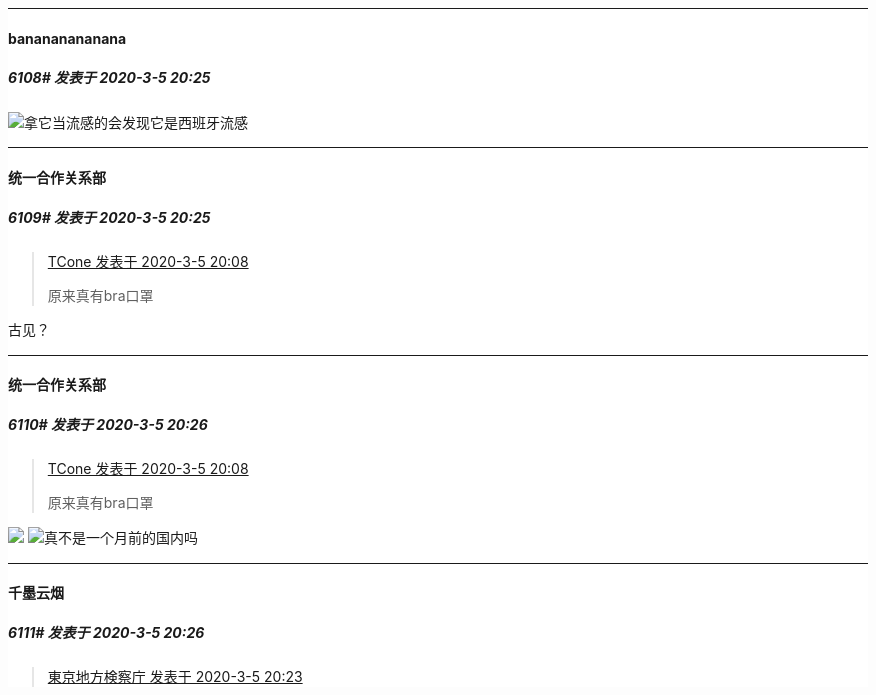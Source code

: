 *****

####  banananananana  
##### 6108#       发表于 2020-3-5 20:25



<img src="https://static.saraba1st.com/image/smiley/face2017/013.png" referrerpolicy="no-referrer">拿它当流感的会发现它是西班牙流感







*****

####  统一合作关系部  
##### 6109#       发表于 2020-3-5 20:25



<blockquote><a href="httphttps://bbs.saraba1st.com/2b/forum.php?mod=redirect&amp;goto=findpost&amp;pid=46628504&amp;ptid=1916532" target="_blank">TCone 发表于 2020-3-5 20:08</a>

原来真有bra口罩</blockquote>
古见？







*****

####  统一合作关系部  
##### 6110#       发表于 2020-3-5 20:26



<blockquote><a href="httphttps://bbs.saraba1st.com/2b/forum.php?mod=redirect&amp;goto=findpost&amp;pid=46628504&amp;ptid=1916532" target="_blank">TCone 发表于 2020-3-5 20:08</a>

原来真有bra口罩</blockquote>
<img src="http://ww3.sinaimg.cn/bmiddle/c0788b86ly1gcj9ijy4yxj20hr0tb76e.jpg" referrerpolicy="no-referrer">
<img src="https://static.saraba1st.com/image/smiley/face2017/022.png" referrerpolicy="no-referrer">真不是一个月前的国内吗







*****

####  千墨云烟  
##### 6111#       发表于 2020-3-5 20:26



<blockquote><a href="httphttps://bbs.saraba1st.com/2b/forum.php?mod=redirect&amp;goto=findpost&amp;pid=46628678&amp;ptid=1916532" target="_blank">東京地方検察庁 发表于 2020-3-5 20:23</a>
